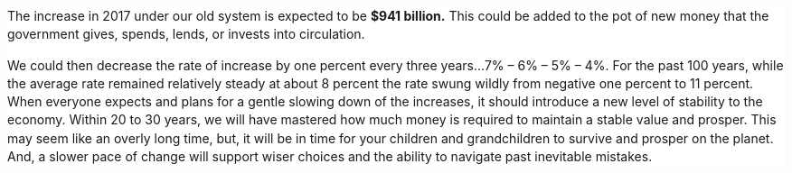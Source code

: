 The increase in 2017 under our old system is expected to be **$941 billion.**
This could be added to the pot of new money that the government gives,
spends, lends, or invests into circulation.

We could then decrease the rate of increase by one percent every three
years...7% – 6% – 5% – 4%. For the past 100 years, while the average
rate remained relatively steady at about 8 percent the rate swung wildly
from negative one percent to 11 percent. When everyone expects and
plans for a gentle slowing down of the increases, it should introduce
a new level of stability to the economy. Within 20 to 30 years, we will
have mastered how much money is required to maintain a stable value
and prosper. This may seem like an overly long time, but, it will be in
time for your children and grandchildren to survive and prosper on the
planet. And, a slower pace of change will support wiser choices and the
ability to navigate past inevitable mistakes.
